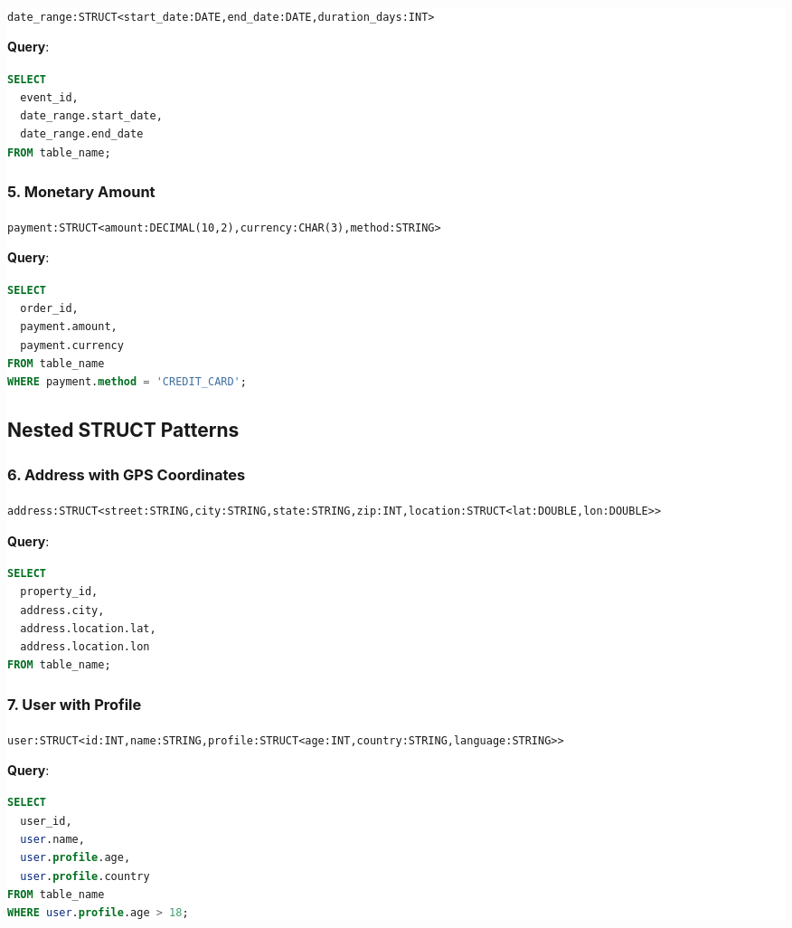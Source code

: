 ```
date_range:STRUCT<start_date:DATE,end_date:DATE,duration_days:INT>
```

**Query**:
```sql
SELECT 
  event_id,
  date_range.start_date,
  date_range.end_date
FROM table_name;
```

### 5. Monetary Amount

```
payment:STRUCT<amount:DECIMAL(10,2),currency:CHAR(3),method:STRING>
```

**Query**:
```sql
SELECT 
  order_id,
  payment.amount,
  payment.currency
FROM table_name
WHERE payment.method = 'CREDIT_CARD';
```

## Nested STRUCT Patterns

### 6. Address with GPS Coordinates

```
address:STRUCT<street:STRING,city:STRING,state:STRING,zip:INT,location:STRUCT<lat:DOUBLE,lon:DOUBLE>>
```

**Query**:
```sql
SELECT 
  property_id,
  address.city,
  address.location.lat,
  address.location.lon
FROM table_name;
```

### 7. User with Profile

```
user:STRUCT<id:INT,name:STRING,profile:STRUCT<age:INT,country:STRING,language:STRING>>
```

**Query**:
```sql
SELECT 
  user_id,
  user.name,
  user.profile.age,
  user.profile.country
FROM table_name
WHERE user.profile.age > 18;
```
